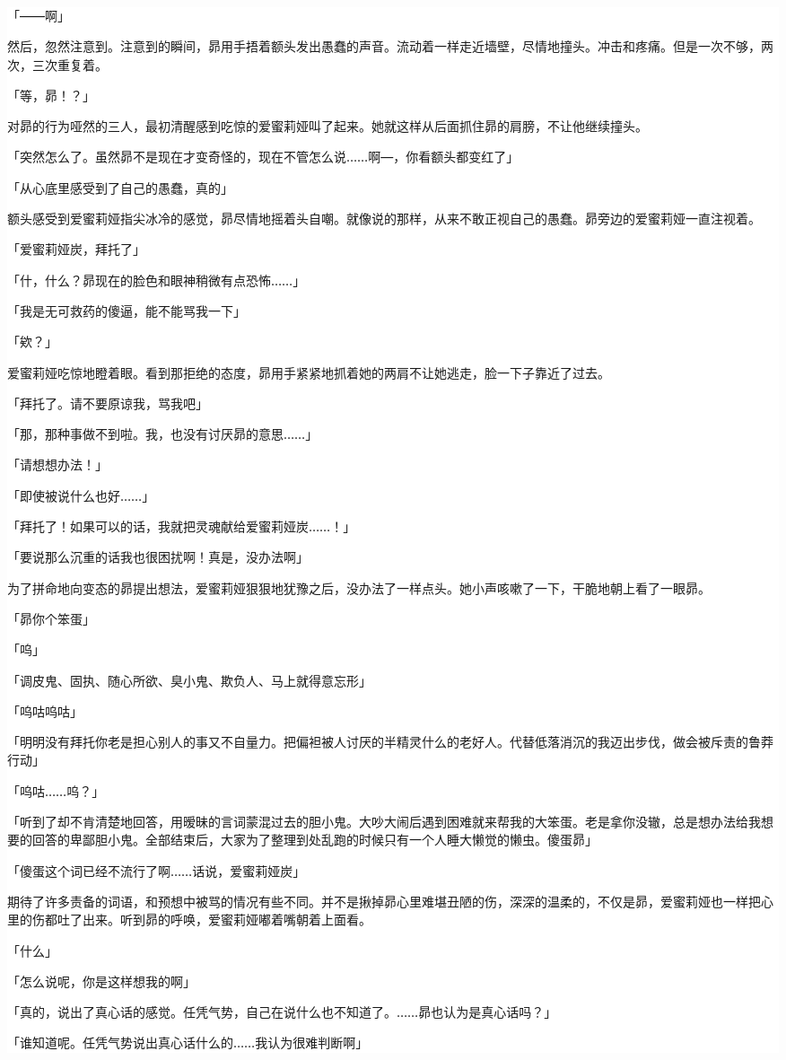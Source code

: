 「――啊」

然后，忽然注意到。注意到的瞬间，昴用手捂着额头发出愚蠢的声音。流动着一样走近墙壁，尽情地撞头。冲击和疼痛。但是一次不够，两次，三次重复着。

「等，昴！？」

对昴的行为哑然的三人，最初清醒感到吃惊的爱蜜莉娅叫了起来。她就这样从后面抓住昴的肩膀，不让他继续撞头。

「突然怎么了。虽然昴不是现在才变奇怪的，现在不管怎么说……啊—，你看额头都变红了」

「从心底里感受到了自己的愚蠢，真的」

额头感受到爱蜜莉娅指尖冰冷的感觉，昴尽情地摇着头自嘲。就像说的那样，从来不敢正视自己的愚蠢。昴旁边的爱蜜莉娅一直注视着。

「爱蜜莉娅炭，拜托了」

「什，什么？昴现在的脸色和眼神稍微有点恐怖……」

「我是无可救药的傻逼，能不能骂我一下」

「欸？」

爱蜜莉娅吃惊地瞪着眼。看到那拒绝的态度，昴用手紧紧地抓着她的两肩不让她逃走，脸一下子靠近了过去。

「拜托了。请不要原谅我，骂我吧」

「那，那种事做不到啦。我，也没有讨厌昴的意思……」

「请想想办法！」

「即使被说什么也好……」

「拜托了！如果可以的话，我就把灵魂献给爱蜜莉娅炭……！」

「要说那么沉重的话我也很困扰啊！真是，没办法啊」

为了拼命地向变态的昴提出想法，爱蜜莉娅狠狠地犹豫之后，没办法了一样点头。她小声咳嗽了一下，干脆地朝上看了一眼昴。

「昴你个笨蛋」

「呜」

「调皮鬼、固执、随心所欲、臭小鬼、欺负人、马上就得意忘形」

「呜咕呜咕」

「明明没有拜托你老是担心别人的事又不自量力。把偏袒被人讨厌的半精灵什么的老好人。代替低落消沉的我迈出步伐，做会被斥责的鲁莽行动」

「呜咕……呜？」

「听到了却不肯清楚地回答，用暧昧的言词蒙混过去的胆小鬼。大吵大闹后遇到困难就来帮我的大笨蛋。老是拿你没辙，总是想办法给我想要的回答的卑鄙胆小鬼。全部结束后，大家为了整理到处乱跑的时候只有一个人睡大懒觉的懒虫。傻蛋昴」

「傻蛋这个词已经不流行了啊……话说，爱蜜莉娅炭」

期待了许多责备的词语，和预想中被骂的情况有些不同。并不是揪掉昴心里难堪丑陋的伤，深深的温柔的，不仅是昴，爱蜜莉娅也一样把心里的伤都吐了出来。听到昴的呼唤，爱蜜莉娅嘟着嘴朝着上面看。

「什么」

「怎么说呢，你是这样想我的啊」

「真的，说出了真心话的感觉。任凭气势，自己在说什么也不知道了。……昴也认为是真心话吗？」

「谁知道呢。任凭气势说出真心话什么的……我认为很难判断啊」
